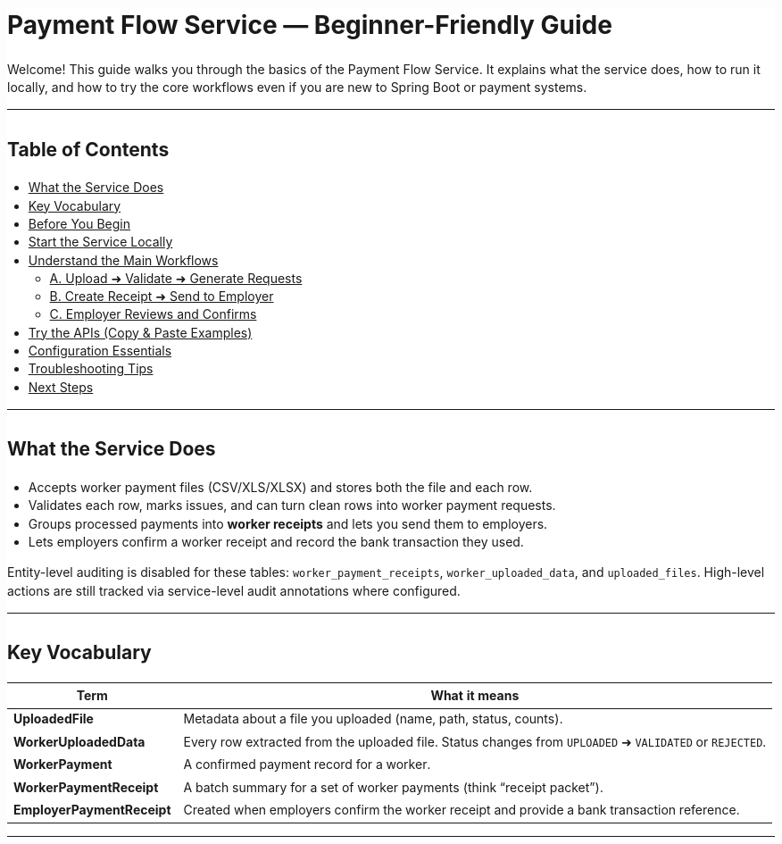 # Payment Flow Service — Beginner-Friendly Guide

Welcome! This guide walks you through the basics of the Payment Flow Service. It explains what the service does, how to run it locally, and how to try the core workflows even if you are new to Spring Boot or payment systems.

---

## Table of Contents
- [What the Service Does](#what-the-service-does)
- [Key Vocabulary](#key-vocabulary)
- [Before You Begin](#before-you-begin)
- [Start the Service Locally](#start-the-service-locally)
- [Understand the Main Workflows](#understand-the-main-workflows)
  - [A. Upload ➜ Validate ➜ Generate Requests](#a-upload--validate--generate-requests)
  - [B. Create Receipt ➜ Send to Employer](#b-create-receipt--send-to-employer)
  - [C. Employer Reviews and Confirms](#c-employer-reviews-and-confirms)
- [Try the APIs (Copy & Paste Examples)](#try-the-apis-copy--paste-examples)
- [Configuration Essentials](#configuration-essentials)
- [Troubleshooting Tips](#troubleshooting-tips)
- [Next Steps](#next-steps)

---

## What the Service Does
- Accepts worker payment files (CSV/XLS/XLSX) and stores both the file and each row.
- Validates each row, marks issues, and can turn clean rows into worker payment requests.
- Groups processed payments into **worker receipts** and lets you send them to employers.
- Lets employers confirm a worker receipt and record the bank transaction they used.

Entity-level auditing is disabled for these tables: `worker_payment_receipts`, `worker_uploaded_data`, and `uploaded_files`. High-level actions are still tracked via service-level audit annotations where configured.

---

## Key Vocabulary
| Term | What it means |
|------|---------------|
| **UploadedFile** | Metadata about a file you uploaded (name, path, status, counts). |
| **WorkerUploadedData** | Every row extracted from the uploaded file. Status changes from `UPLOADED` ➜ `VALIDATED` or `REJECTED`. |
| **WorkerPayment** | A confirmed payment record for a worker. |
| **WorkerPaymentReceipt** | A batch summary for a set of worker payments (think “receipt packet”). |
| **EmployerPaymentReceipt** | Created when employers confirm the worker receipt and provide a bank transaction reference. |

---
